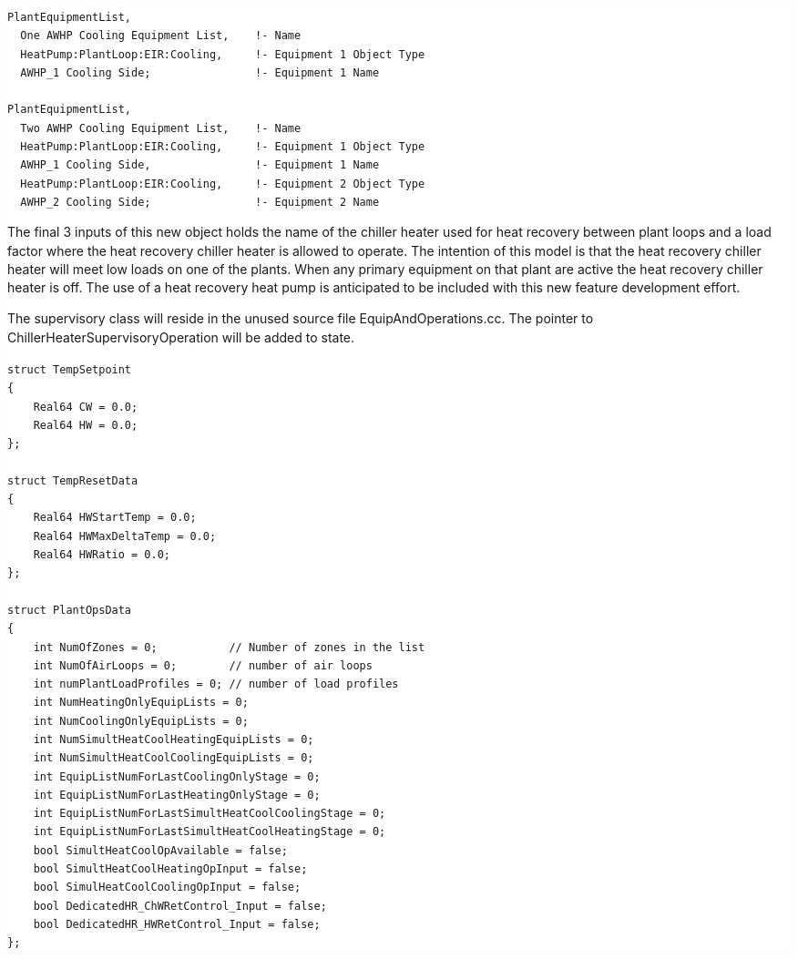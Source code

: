     PlantEquipmentList,
      One AWHP Cooling Equipment List,    !- Name
      HeatPump:PlantLoop:EIR:Cooling,     !- Equipment 1 Object Type
      AWHP_1 Cooling Side;                !- Equipment 1 Name

    PlantEquipmentList,
      Two AWHP Cooling Equipment List,    !- Name
      HeatPump:PlantLoop:EIR:Cooling,     !- Equipment 1 Object Type
      AWHP_1 Cooling Side,                !- Equipment 1 Name
      HeatPump:PlantLoop:EIR:Cooling,     !- Equipment 2 Object Type
      AWHP_2 Cooling Side;                !- Equipment 2 Name    
      
The final 3 inputs of this new object holds the name of the chiller heater used for heat recovery between plant loops and a load factor where the heat recovery chiller heater is allowed to operate. The intention of this model is that the heat recovery chiller heater will meet low loads on one of the plants. When any primary equipment on that plant are active the heat recovery chiller heater is off. The use of a heat recovery heat pump is anticipated to be included with this new feature development effort.

The supervisory class will reside in the unused source file EquipAndOperations.cc. The pointer to ChillerHeaterSupervisoryOperation will be added to state.

    struct TempSetpoint
    {
        Real64 CW = 0.0;
        Real64 HW = 0.0;
    };

    struct TempResetData
    {
        Real64 HWStartTemp = 0.0;
        Real64 HWMaxDeltaTemp = 0.0;
        Real64 HWRatio = 0.0;
    };

    struct PlantOpsData
    {
        int NumOfZones = 0;           // Number of zones in the list
        int NumOfAirLoops = 0;        // number of air loops
        int numPlantLoadProfiles = 0; // number of load profiles
        int NumHeatingOnlyEquipLists = 0;
        int NumCoolingOnlyEquipLists = 0;
        int NumSimultHeatCoolHeatingEquipLists = 0;
        int NumSimultHeatCoolCoolingEquipLists = 0;
        int EquipListNumForLastCoolingOnlyStage = 0;
        int EquipListNumForLastHeatingOnlyStage = 0;
        int EquipListNumForLastSimultHeatCoolCoolingStage = 0;
        int EquipListNumForLastSimultHeatCoolHeatingStage = 0;
        bool SimultHeatCoolOpAvailable = false;
        bool SimultHeatCoolHeatingOpInput = false;
        bool SimulHeatCoolCoolingOpInput = false;
        bool DedicatedHR_ChWRetControl_Input = false;
        bool DedicatedHR_HWRetControl_Input = false;
    };
